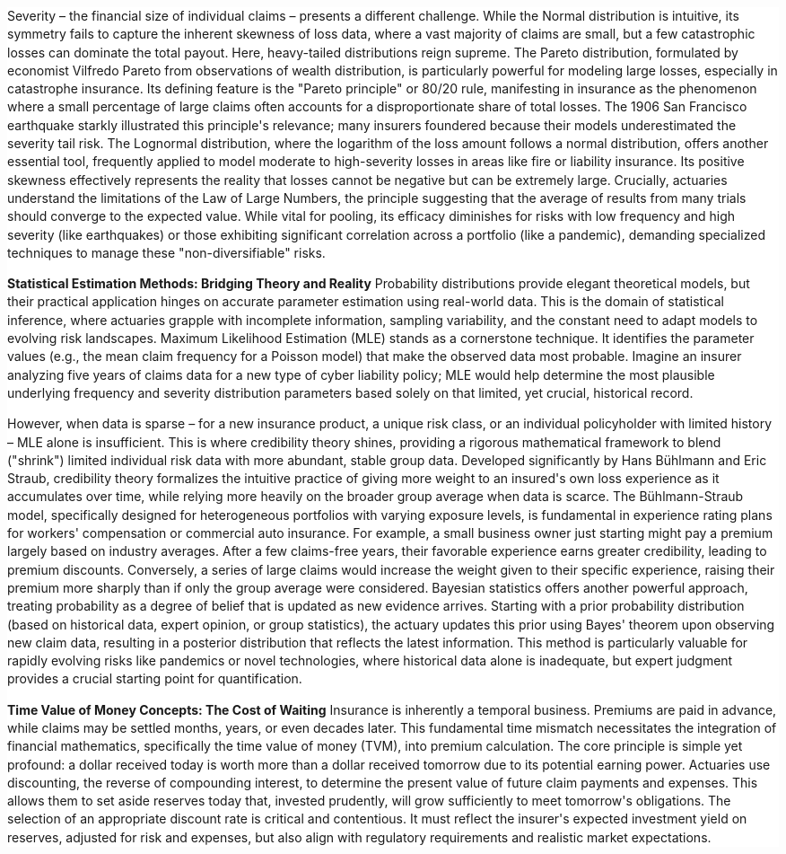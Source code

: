 Severity – the financial size of individual claims – presents a different challenge. While the Normal distribution is intuitive, its symmetry fails to capture the inherent skewness of loss data, where a vast majority of claims are small, but a few catastrophic losses can dominate the total payout. Here, heavy-tailed distributions reign supreme. The Pareto distribution, formulated by economist Vilfredo Pareto from observations of wealth distribution, is particularly powerful for modeling large losses, especially in catastrophe insurance. Its defining feature is the "Pareto principle" or 80/20 rule, manifesting in insurance as the phenomenon where a small percentage of large claims often accounts for a disproportionate share of total losses. The 1906 San Francisco earthquake starkly illustrated this principle's relevance; many insurers foundered because their models underestimated the severity tail risk. The Lognormal distribution, where the logarithm of the loss amount follows a normal distribution, offers another essential tool, frequently applied to model moderate to high-severity losses in areas like fire or liability insurance. Its positive skewness effectively represents the reality that losses cannot be negative but can be extremely large. Crucially, actuaries understand the limitations of the Law of Large Numbers, the principle suggesting that the average of results from many trials should converge to the expected value. While vital for pooling, its efficacy diminishes for risks with low frequency and high severity (like earthquakes) or those exhibiting significant correlation across a portfolio (like a pandemic), demanding specialized techniques to manage these "non-diversifiable" risks.

**Statistical Estimation Methods: Bridging Theory and Reality**
Probability distributions provide elegant theoretical models, but their practical application hinges on accurate parameter estimation using real-world data. This is the domain of statistical inference, where actuaries grapple with incomplete information, sampling variability, and the constant need to adapt models to evolving risk landscapes. Maximum Likelihood Estimation (MLE) stands as a cornerstone technique. It identifies the parameter values (e.g., the mean claim frequency for a Poisson model) that make the observed data most probable. Imagine an insurer analyzing five years of claims data for a new type of cyber liability policy; MLE would help determine the most plausible underlying frequency and severity distribution parameters based solely on that limited, yet crucial, historical record.

However, when data is sparse – for a new insurance product, a unique risk class, or an individual policyholder with limited history – MLE alone is insufficient. This is where credibility theory shines, providing a rigorous mathematical framework to blend ("shrink") limited individual risk data with more abundant, stable group data. Developed significantly by Hans Bühlmann and Eric Straub, credibility theory formalizes the intuitive practice of giving more weight to an insured's own loss experience as it accumulates over time, while relying more heavily on the broader group average when data is scarce. The Bühlmann-Straub model, specifically designed for heterogeneous portfolios with varying exposure levels, is fundamental in experience rating plans for workers' compensation or commercial auto insurance. For example, a small business owner just starting might pay a premium largely based on industry averages. After a few claims-free years, their favorable experience earns greater credibility, leading to premium discounts. Conversely, a series of large claims would increase the weight given to their specific experience, raising their premium more sharply than if only the group average were considered. Bayesian statistics offers another powerful approach, treating probability as a degree of belief that is updated as new evidence arrives. Starting with a prior probability distribution (based on historical data, expert opinion, or group statistics), the actuary updates this prior using Bayes' theorem upon observing new claim data, resulting in a posterior distribution that reflects the latest information. This method is particularly valuable for rapidly evolving risks like pandemics or novel technologies, where historical data alone is inadequate, but expert judgment provides a crucial starting point for quantification.

**Time Value of Money Concepts: The Cost of Waiting**
Insurance is inherently a temporal business. Premiums are paid in advance, while claims may be settled months, years, or even decades later. This fundamental time mismatch necessitates the integration of financial mathematics, specifically the time value of money (TVM), into premium calculation. The core principle is simple yet profound: a dollar received today is worth more than a dollar received tomorrow due to its potential earning power. Actuaries use discounting, the reverse of compounding interest, to determine the present value of future claim payments and expenses. This allows them to set aside reserves today that, invested prudently, will grow sufficiently to meet tomorrow's obligations. The selection of an appropriate discount rate is critical and contentious. It must reflect the insurer's expected investment yield on reserves, adjusted for risk and expenses, but also align with regulatory requirements and realistic market expectations.
